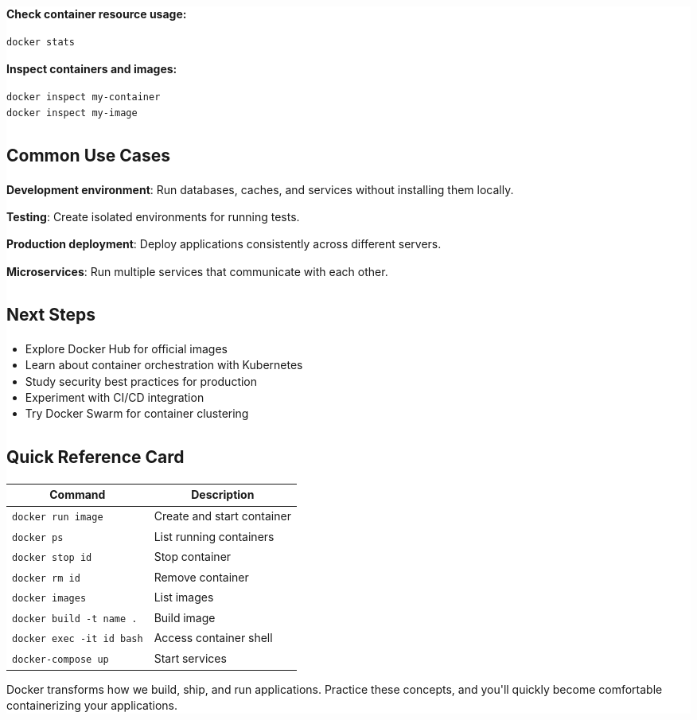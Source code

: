 **Check container resource usage:**
```bash
docker stats
```

**Inspect containers and images:**
```bash
docker inspect my-container
docker inspect my-image
```

## Common Use Cases

**Development environment**: Run databases, caches, and services without installing them locally.

**Testing**: Create isolated environments for running tests.

**Production deployment**: Deploy applications consistently across different servers.

**Microservices**: Run multiple services that communicate with each other.

## Next Steps

- Explore Docker Hub for official images
- Learn about container orchestration with Kubernetes
- Study security best practices for production
- Experiment with CI/CD integration
- Try Docker Swarm for container clustering

## Quick Reference Card

| Command | Description |
|---------|-------------|
| `docker run image` | Create and start container |
| `docker ps` | List running containers |
| `docker stop id` | Stop container |
| `docker rm id` | Remove container |
| `docker images` | List images |
| `docker build -t name .` | Build image |
| `docker exec -it id bash` | Access container shell |
| `docker-compose up` | Start services |

Docker transforms how we build, ship, and run applications. Practice these concepts, and you'll quickly become comfortable containerizing your applications.
